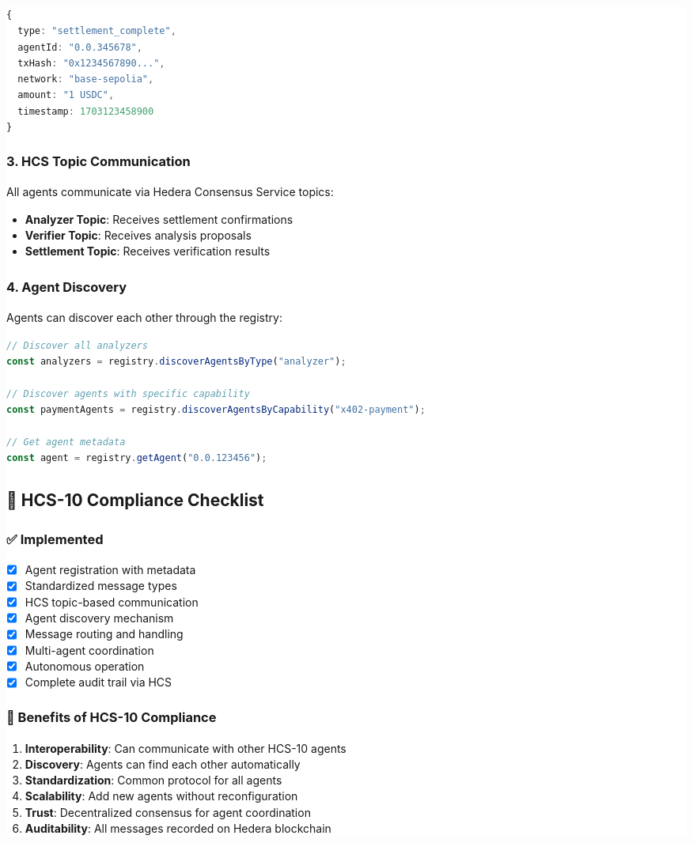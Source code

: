 ```typescript
{
  type: "settlement_complete",
  agentId: "0.0.345678",
  txHash: "0x1234567890...",
  network: "base-sepolia",
  amount: "1 USDC",
  timestamp: 1703123458900
}
```

### 3. HCS Topic Communication

All agents communicate via Hedera Consensus Service topics:

- **Analyzer Topic**: Receives settlement confirmations
- **Verifier Topic**: Receives analysis proposals
- **Settlement Topic**: Receives verification results

### 4. Agent Discovery

Agents can discover each other through the registry:

```typescript
// Discover all analyzers
const analyzers = registry.discoverAgentsByType("analyzer");

// Discover agents with specific capability
const paymentAgents = registry.discoverAgentsByCapability("x402-payment");

// Get agent metadata
const agent = registry.getAgent("0.0.123456");
```

## 🚀 HCS-10 Compliance Checklist

### ✅ Implemented

- [x] Agent registration with metadata
- [x] Standardized message types
- [x] HCS topic-based communication
- [x] Agent discovery mechanism
- [x] Message routing and handling
- [x] Multi-agent coordination
- [x] Autonomous operation
- [x] Complete audit trail via HCS

### 📝 Benefits of HCS-10 Compliance

1. **Interoperability**: Can communicate with other HCS-10 agents
2. **Discovery**: Agents can find each other automatically
3. **Standardization**: Common protocol for all agents
4. **Scalability**: Add new agents without reconfiguration
5. **Trust**: Decentralized consensus for agent coordination
6. **Auditability**: All messages recorded on Hedera blockchain
